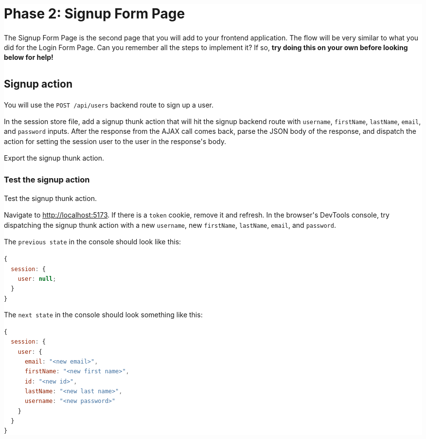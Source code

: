 # Phase 2: Signup Form Page

The Signup Form Page is the second page that you will add to your frontend
application. The flow will be very similar to what you did for the Login Form
Page. Can you remember all the steps to implement it? If so, **try doing this on
your own before looking below for help!**

## Signup action

You will use the `POST /api/users` backend route to sign up a user.

In the session store file, add a signup thunk action that will hit the signup
backend route with `username`, `firstName`, `lastName`, `email`, and `password`
inputs. After the response from the AJAX call comes back, parse the JSON body of
the response, and dispatch the action for setting the session user to the user
in the response's body.

Export the signup thunk action.

### Test the signup action

Test the signup thunk action.

Navigate to [http://localhost:5173]. If there is a `token` cookie, remove it and
refresh. In the browser's DevTools console, try dispatching the signup thunk
action with a new `username`, new `firstName`, `lastName`, `email`, and
`password`.

The `previous state` in the console should look like this:

```js
{
  session: {
    user: null;
  }
}
```

The `next state` in the console should look something like this:

```js
{
  session: {
    user: {
      email: "<new email>",
      firstName: "<new first name>",
      id: "<new id>",
      lastName: "<new last name>",
      username: "<new password>"
    }
  }
}
```


[http://localhost:5173]: http://localhost:5173